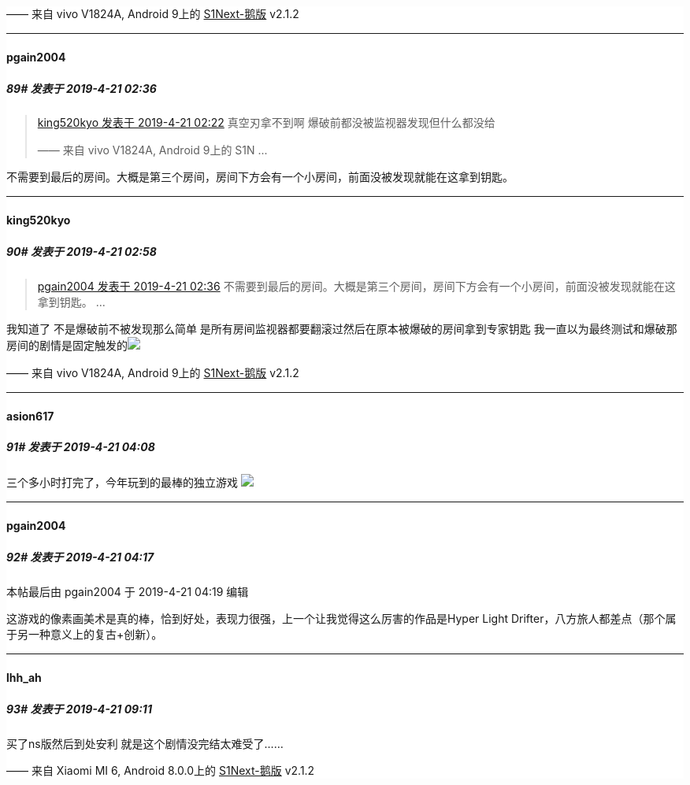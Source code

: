 —— 来自 vivo V1824A, Android 9上的 [S1Next-鹅版](https://github.com/ykrank/S1-Next/releases) v2.1.2

*****

####  pgain2004  
##### 89#       发表于 2019-4-21 02:36

<blockquote><a href="httphttps://bbs.saraba1st.com/2b/forum.php?mod=redirect&amp;goto=findpost&amp;pid=43385071&amp;ptid=1825356" target="_blank">king520kyo 发表于 2019-4-21 02:22</a>
真空刃拿不到啊 爆破前都没被监视器发现但什么都没给

—— 来自 vivo V1824A, Android 9上的 S1N ...</blockquote>
不需要到最后的房间。大概是第三个房间，房间下方会有一个小房间，前面没被发现就能在这拿到钥匙。

*****

####  king520kyo  
##### 90#       发表于 2019-4-21 02:58

<blockquote><a href="httphttps://bbs.saraba1st.com/2b/forum.php?mod=redirect&amp;goto=findpost&amp;pid=43385125&amp;ptid=1825356" target="_blank">pgain2004 发表于 2019-4-21 02:36</a>
不需要到最后的房间。大概是第三个房间，房间下方会有一个小房间，前面没被发现就能在这拿到钥匙。 ...</blockquote>
我知道了 不是爆破前不被发现那么简单 是所有房间监视器都要翻滚过然后在原本被爆破的房间拿到专家钥匙
我一直以为最终测试和爆破那房间的剧情是固定触发的<img src="https://static.saraba1st.com/image/smiley/face2017/068.png" referrerpolicy="no-referrer">

—— 来自 vivo V1824A, Android 9上的 [S1Next-鹅版](https://github.com/ykrank/S1-Next/releases) v2.1.2


*****

####  asion617  
##### 91#       发表于 2019-4-21 04:08

三个多小时打完了，今年玩到的最棒的独立游戏
<img src="https://i.loli.net/2019/04/21/5cbb7c2ab95c6.png" referrerpolicy="no-referrer">

*****

####  pgain2004  
##### 92#       发表于 2019-4-21 04:17

 本帖最后由 pgain2004 于 2019-4-21 04:19 编辑 

这游戏的像素画美术是真的棒，恰到好处，表现力很强，上一个让我觉得这么厉害的作品是Hyper Light Drifter，八方旅人都差点（那个属于另一种意义上的复古+创新）。

*****

####  lhh_ah  
##### 93#       发表于 2019-4-21 09:11

买了ns版然后到处安利
就是这个剧情没完结太难受了……

—— 来自 Xiaomi MI 6, Android 8.0.0上的 [S1Next-鹅版](https://github.com/ykrank/S1-Next/releases) v2.1.2
